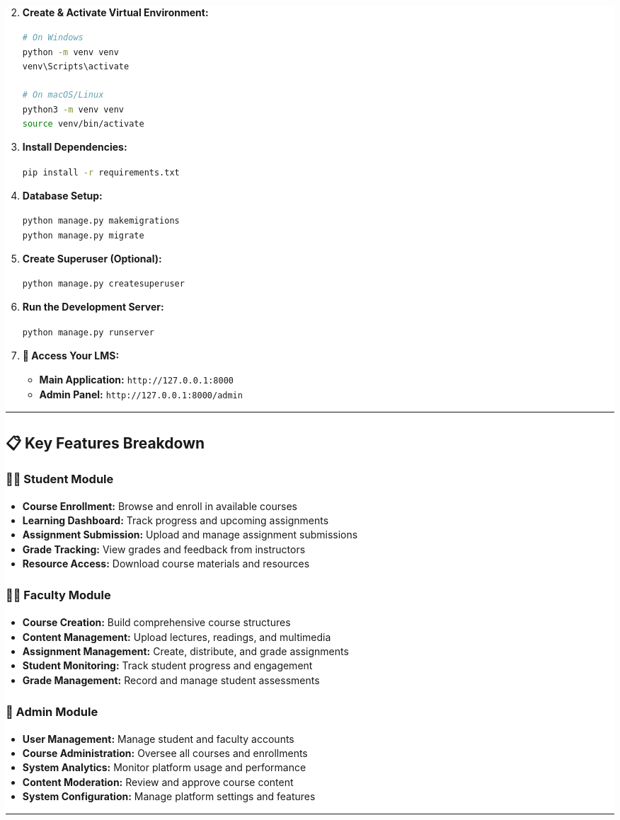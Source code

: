 2. **Create & Activate Virtual Environment:**
   ```bash
   # On Windows
   python -m venv venv
   venv\Scripts\activate

   # On macOS/Linux
   python3 -m venv venv
   source venv/bin/activate
   ```

3. **Install Dependencies:**
   ```bash
   pip install -r requirements.txt
   ```

4. **Database Setup:**
   ```bash
   python manage.py makemigrations
   python manage.py migrate
   ```

5. **Create Superuser (Optional):**
   ```bash
   python manage.py createsuperuser
   ```

6. **Run the Development Server:**
   ```bash
   python manage.py runserver
   ```

7. **🎉 Access Your LMS:**
   - **Main Application:** `http://127.0.0.1:8000`
   - **Admin Panel:** `http://127.0.0.1:8000/admin`

---

## 📋 Key Features Breakdown

### 👨‍🎓 Student Module
- **Course Enrollment:** Browse and enroll in available courses
- **Learning Dashboard:** Track progress and upcoming assignments
- **Assignment Submission:** Upload and manage assignment submissions
- **Grade Tracking:** View grades and feedback from instructors
- **Resource Access:** Download course materials and resources

### 👩‍🏫 Faculty Module
- **Course Creation:** Build comprehensive course structures
- **Content Management:** Upload lectures, readings, and multimedia
- **Assignment Management:** Create, distribute, and grade assignments
- **Student Monitoring:** Track student progress and engagement
- **Grade Management:** Record and manage student assessments

### 🔧 Admin Module
- **User Management:** Manage student and faculty accounts
- **Course Administration:** Oversee all courses and enrollments
- **System Analytics:** Monitor platform usage and performance
- **Content Moderation:** Review and approve course content
- **System Configuration:** Manage platform settings and features

---